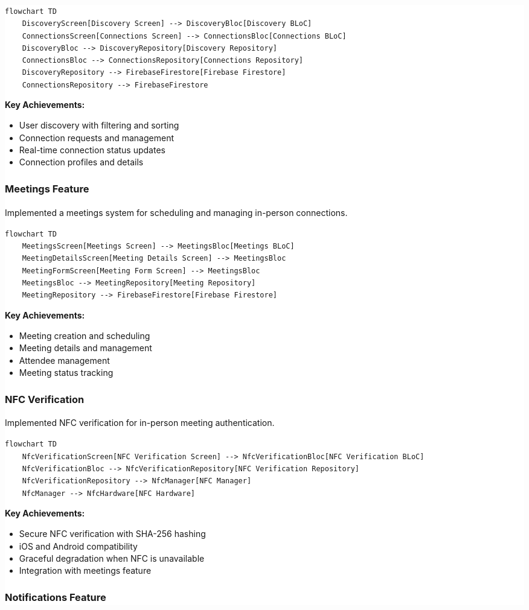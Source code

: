 ```mermaid
flowchart TD
    DiscoveryScreen[Discovery Screen] --> DiscoveryBloc[Discovery BLoC]
    ConnectionsScreen[Connections Screen] --> ConnectionsBloc[Connections BLoC]
    DiscoveryBloc --> DiscoveryRepository[Discovery Repository]
    ConnectionsBloc --> ConnectionsRepository[Connections Repository]
    DiscoveryRepository --> FirebaseFirestore[Firebase Firestore]
    ConnectionsRepository --> FirebaseFirestore
```

**Key Achievements:**
- User discovery with filtering and sorting
- Connection requests and management
- Real-time connection status updates
- Connection profiles and details

### Meetings Feature

Implemented a meetings system for scheduling and managing in-person connections.

```mermaid
flowchart TD
    MeetingsScreen[Meetings Screen] --> MeetingsBloc[Meetings BLoC]
    MeetingDetailsScreen[Meeting Details Screen] --> MeetingsBloc
    MeetingFormScreen[Meeting Form Screen] --> MeetingsBloc
    MeetingsBloc --> MeetingRepository[Meeting Repository]
    MeetingRepository --> FirebaseFirestore[Firebase Firestore]
```

**Key Achievements:**
- Meeting creation and scheduling
- Meeting details and management
- Attendee management
- Meeting status tracking

### NFC Verification

Implemented NFC verification for in-person meeting authentication.

```mermaid
flowchart TD
    NfcVerificationScreen[NFC Verification Screen] --> NfcVerificationBloc[NFC Verification BLoC]
    NfcVerificationBloc --> NfcVerificationRepository[NFC Verification Repository]
    NfcVerificationRepository --> NfcManager[NFC Manager]
    NfcManager --> NfcHardware[NFC Hardware]
```

**Key Achievements:**
- Secure NFC verification with SHA-256 hashing
- iOS and Android compatibility
- Graceful degradation when NFC is unavailable
- Integration with meetings feature

### Notifications Feature

